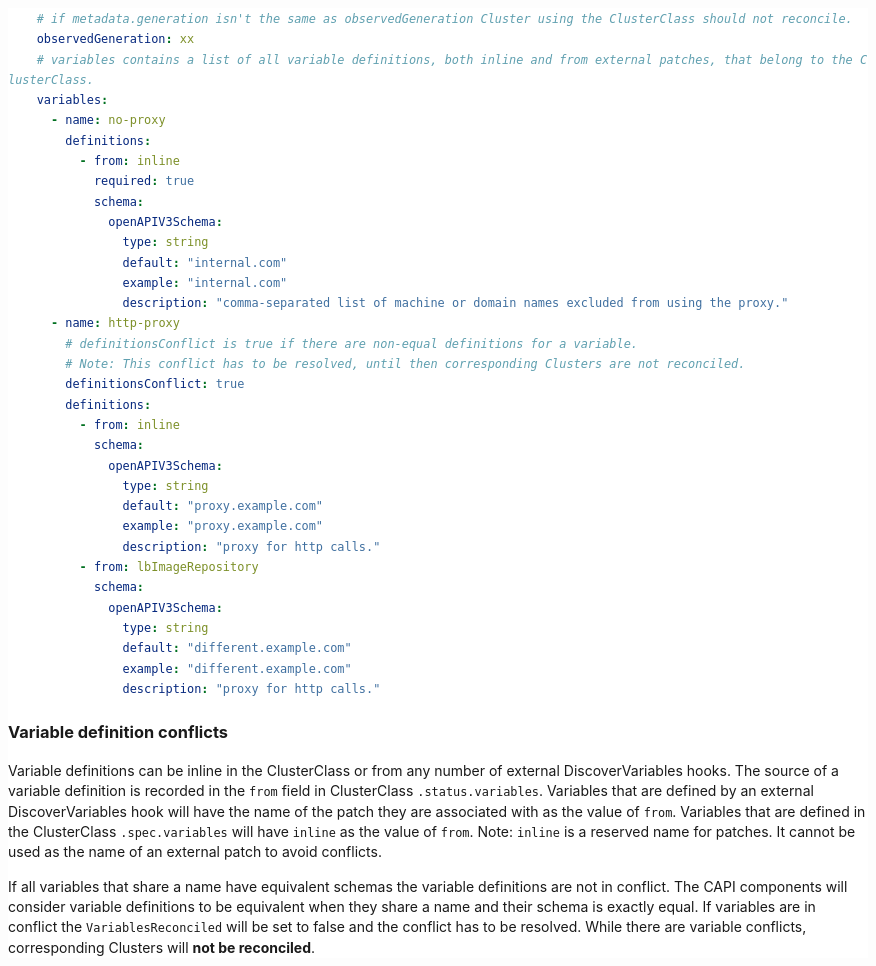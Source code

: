 ```yaml
    # if metadata.generation isn't the same as observedGeneration Cluster using the ClusterClass should not reconcile.
    observedGeneration: xx
    # variables contains a list of all variable definitions, both inline and from external patches, that belong to the ClusterClass.
    variables:
      - name: no-proxy
        definitions:
          - from: inline
            required: true
            schema:
              openAPIV3Schema:
                type: string
                default: "internal.com"
                example: "internal.com"
                description: "comma-separated list of machine or domain names excluded from using the proxy."
      - name: http-proxy
        # definitionsConflict is true if there are non-equal definitions for a variable.
        # Note: This conflict has to be resolved, until then corresponding Clusters are not reconciled.
        definitionsConflict: true
        definitions:
          - from: inline
            schema:
              openAPIV3Schema:
                type: string
                default: "proxy.example.com"
                example: "proxy.example.com"
                description: "proxy for http calls."
          - from: lbImageRepository
            schema:
              openAPIV3Schema:
                type: string
                default: "different.example.com"
                example: "different.example.com"
                description: "proxy for http calls."
```

### Variable definition conflicts
Variable definitions can be inline in the ClusterClass or from any number of external DiscoverVariables hooks. The source 
of a variable definition is recorded in the `from` field in ClusterClass `.status.variables`.
Variables that are defined by an external DiscoverVariables hook will have the name of the patch they are associated with as the value of `from`.
Variables that are defined in the ClusterClass `.spec.variables` will have `inline` as the value of `from`.
Note: `inline` is a reserved name for patches. It cannot be used as the name of an external patch to avoid conflicts.

If all variables that share a name have equivalent schemas the variable definitions are not in conflict. The CAPI components will
consider variable definitions to be equivalent when they share a name and their schema is exactly equal. If variables are in conflict
the `VariablesReconciled` will be set to false and the conflict has to be resolved. While there are variable conflicts, corresponding
Clusters will **not be reconciled**.
